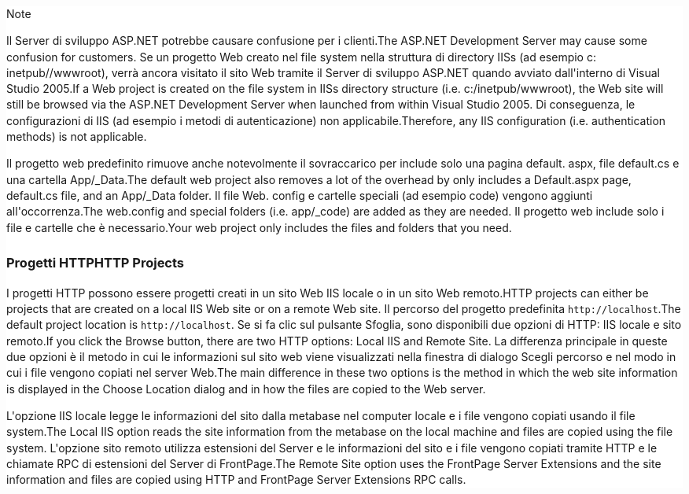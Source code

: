 > [!NOTE]
> <span data-ttu-id="639e0-149">Il Server di sviluppo ASP.NET potrebbe causare confusione per i clienti.</span><span class="sxs-lookup"><span data-stu-id="639e0-149">The ASP.NET Development Server may cause some confusion for customers.</span></span> <span data-ttu-id="639e0-150">Se un progetto Web creato nel file system nella struttura di directory IISs (ad esempio c: inetpub//wwwroot), verrà ancora visitato il sito Web tramite il Server di sviluppo ASP.NET quando avviato dall'interno di Visual Studio 2005.</span><span class="sxs-lookup"><span data-stu-id="639e0-150">If a Web project is created on the file system in IISs directory structure (i.e. c:/inetpub/wwwroot), the Web site will still be browsed via the ASP.NET Development Server when launched from within Visual Studio 2005.</span></span> <span data-ttu-id="639e0-151">Di conseguenza, le configurazioni di IIS (ad esempio i metodi di autenticazione) non applicabile.</span><span class="sxs-lookup"><span data-stu-id="639e0-151">Therefore, any IIS configuration (i.e. authentication methods) is not applicable.</span></span>


<span data-ttu-id="639e0-152">Il progetto web predefinito rimuove anche notevolmente il sovraccarico per include solo una pagina default. aspx, file default.cs e una cartella App/_Data.</span><span class="sxs-lookup"><span data-stu-id="639e0-152">The default web project also removes a lot of the overhead by only includes a Default.aspx page, default.cs file, and an App/_Data folder.</span></span> <span data-ttu-id="639e0-153">Il file Web. config e cartelle speciali (ad esempio code) vengono aggiunti all'occorrenza.</span><span class="sxs-lookup"><span data-stu-id="639e0-153">The web.config and special folders (i.e. app/_code) are added as they are needed.</span></span> <span data-ttu-id="639e0-154">Il progetto web include solo i file e cartelle che è necessario.</span><span class="sxs-lookup"><span data-stu-id="639e0-154">Your web project only includes the files and folders that you need.</span></span>

### <a name="http-projects"></a><span data-ttu-id="639e0-155">Progetti HTTP</span><span class="sxs-lookup"><span data-stu-id="639e0-155">HTTP Projects</span></span>

<span data-ttu-id="639e0-156">I progetti HTTP possono essere progetti creati in un sito Web IIS locale o in un sito Web remoto.</span><span class="sxs-lookup"><span data-stu-id="639e0-156">HTTP projects can either be projects that are created on a local IIS Web site or on a remote Web site.</span></span> <span data-ttu-id="639e0-157">Il percorso del progetto predefinita `http://localhost`.</span><span class="sxs-lookup"><span data-stu-id="639e0-157">The default project location is `http://localhost`.</span></span> <span data-ttu-id="639e0-158">Se si fa clic sul pulsante Sfoglia, sono disponibili due opzioni di HTTP: IIS locale e sito remoto.</span><span class="sxs-lookup"><span data-stu-id="639e0-158">If you click the Browse button, there are two HTTP options: Local IIS and Remote Site.</span></span> <span data-ttu-id="639e0-159">La differenza principale in queste due opzioni è il metodo in cui le informazioni sul sito web viene visualizzati nella finestra di dialogo Scegli percorso e nel modo in cui i file vengono copiati nel server Web.</span><span class="sxs-lookup"><span data-stu-id="639e0-159">The main difference in these two options is the method in which the web site information is displayed in the Choose Location dialog and in how the files are copied to the Web server.</span></span>

<span data-ttu-id="639e0-160">L'opzione IIS locale legge le informazioni del sito dalla metabase nel computer locale e i file vengono copiati usando il file system.</span><span class="sxs-lookup"><span data-stu-id="639e0-160">The Local IIS option reads the site information from the metabase on the local machine and files are copied using the file system.</span></span> <span data-ttu-id="639e0-161">L'opzione sito remoto utilizza estensioni del Server e le informazioni del sito e i file vengono copiati tramite HTTP e le chiamate RPC di estensioni del Server di FrontPage.</span><span class="sxs-lookup"><span data-stu-id="639e0-161">The Remote Site option uses the FrontPage Server Extensions and the site information and files are copied using HTTP and FrontPage Server Extensions RPC calls.</span></span>
